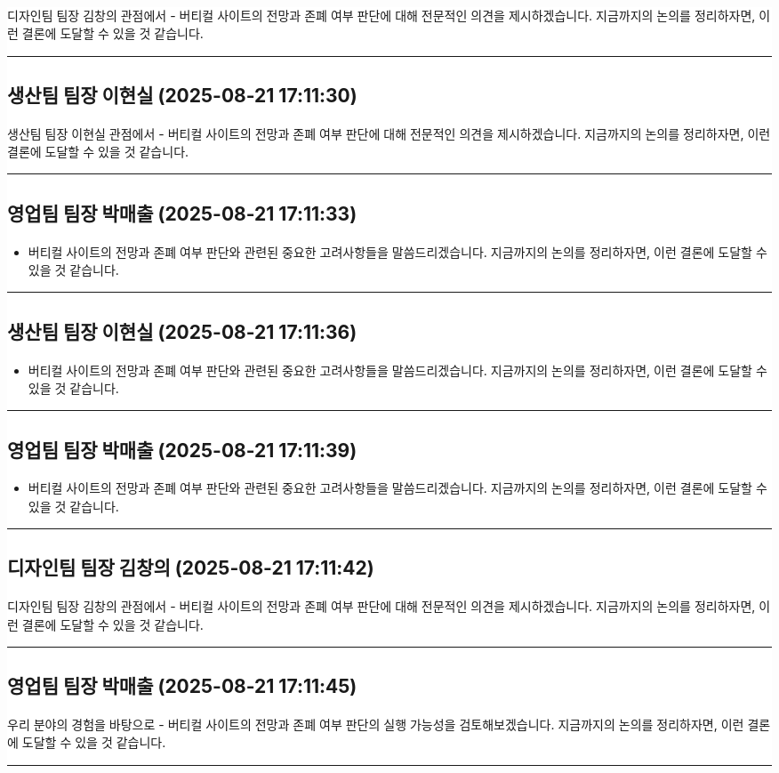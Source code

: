 디자인팀 팀장 김창의 관점에서 - 버티컬 사이트의 전망과 존폐 여부 판단에 대해 전문적인 의견을 제시하겠습니다. 지금까지의 논의를 정리하자면, 이런 결론에 도달할 수 있을 것 같습니다.

---

## 생산팀 팀장 이현실 (2025-08-21 17:11:30)

생산팀 팀장 이현실 관점에서 - 버티컬 사이트의 전망과 존폐 여부 판단에 대해 전문적인 의견을 제시하겠습니다. 지금까지의 논의를 정리하자면, 이런 결론에 도달할 수 있을 것 같습니다.

---

## 영업팀 팀장 박매출 (2025-08-21 17:11:33)

- 버티컬 사이트의 전망과 존폐 여부 판단와 관련된 중요한 고려사항들을 말씀드리겠습니다. 지금까지의 논의를 정리하자면, 이런 결론에 도달할 수 있을 것 같습니다.

---

## 생산팀 팀장 이현실 (2025-08-21 17:11:36)

- 버티컬 사이트의 전망과 존폐 여부 판단와 관련된 중요한 고려사항들을 말씀드리겠습니다. 지금까지의 논의를 정리하자면, 이런 결론에 도달할 수 있을 것 같습니다.

---

## 영업팀 팀장 박매출 (2025-08-21 17:11:39)

- 버티컬 사이트의 전망과 존폐 여부 판단와 관련된 중요한 고려사항들을 말씀드리겠습니다. 지금까지의 논의를 정리하자면, 이런 결론에 도달할 수 있을 것 같습니다.

---

## 디자인팀 팀장 김창의 (2025-08-21 17:11:42)

디자인팀 팀장 김창의 관점에서 - 버티컬 사이트의 전망과 존폐 여부 판단에 대해 전문적인 의견을 제시하겠습니다. 지금까지의 논의를 정리하자면, 이런 결론에 도달할 수 있을 것 같습니다.

---

## 영업팀 팀장 박매출 (2025-08-21 17:11:45)

우리 분야의 경험을 바탕으로 - 버티컬 사이트의 전망과 존폐 여부 판단의 실행 가능성을 검토해보겠습니다. 지금까지의 논의를 정리하자면, 이런 결론에 도달할 수 있을 것 같습니다.

---

